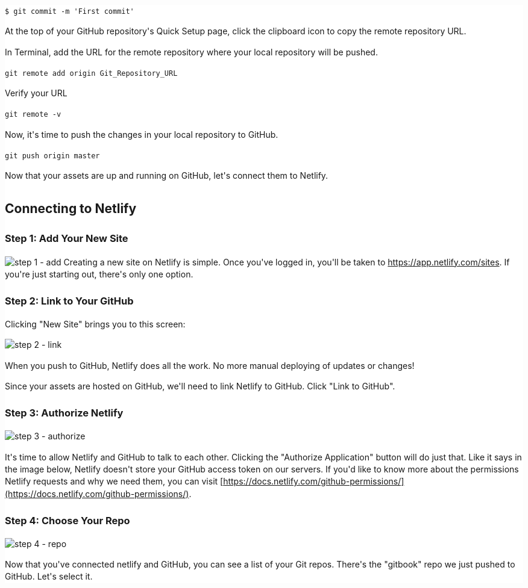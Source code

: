     $ git commit -m 'First commit'

At the top of your GitHub repository's Quick Setup page, click the clipboard icon to copy the remote repository URL.

In Terminal, add the URL for the remote repository where your local repository will be pushed.

    git remote add origin Git_Repository_URL

Verify your URL

    git remote -v

Now, it's time to push the changes in your local repository to GitHub.

    git push origin master

Now that your assets are up and running on GitHub, let's connect them to Netlify.

<a id="netlifystart"></a>

## **Connecting to Netlify**

### Step 1: Add Your New Site

![step 1 - add](https://cloud.githubusercontent.com/assets/6520639/9803638/717820a6-57d9-11e5-838f-d2a732eb0a41.png)
Creating a new site on Netlify is simple. Once you've logged in, you'll be taken to https://app.netlify.com/sites. If you're just starting out, there's only one option.

### Step 2: Link to Your GitHub

Clicking "New Site" brings you to this screen:

![step 2 - link](https://cloud.githubusercontent.com/assets/6520639/9803637/7176ac8a-57d9-11e5-9b09-f43dc772a4f9.png)

When you push to GitHub, Netlify does all the work. No more manual deploying of updates or changes!

Since your assets are hosted on GitHub, we'll need to link  Netlify to GitHub. Click "Link to GitHub".

### Step 3: Authorize Netlify

![step 3 - authorize](https://cloud.githubusercontent.com/assets/6520639/9803635/71760370-57d9-11e5-8bdb-850aa176a22c.png)

It's time to allow Netlify and GitHub to talk to each other. Clicking the "Authorize Application" button will do just that. Like it says in the image below, Netlify doesn't store your GitHub access token on our servers. If you'd like to know more about the permissions Netlify requests and why we need them, you can visit [https://docs.netlify.com/github-permissions/](https://docs.netlify.com/github-permissions/).

### Step 4: Choose Your Repo

![step 4 - repo](https://raw.githubusercontent.com/munkymack/netlify-assets/master/Step4Gitbook.png)

Now that you've connected netlify and GitHub, you can see a list of your Git repos. There's the "gitbook" repo we just pushed to GitHub. Let's select it.
